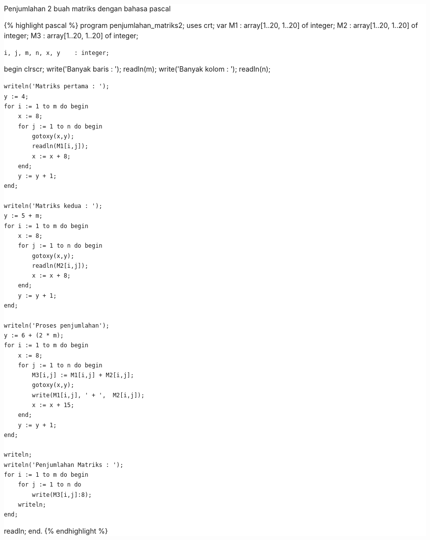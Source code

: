 Penjumlahan 2 buah matriks dengan bahasa pascal

{% highlight pascal %}
program penjumlahan_matriks2;
uses crt;
var
	M1	: array[1..20, 1..20] of integer;
	M2	: array[1..20, 1..20] of integer;
	M3	: array[1..20, 1..20] of integer;

	i, j, m, n, x, y	: integer;

begin
	clrscr;
	write('Banyak baris : ');
	readln(m);
	write('Banyak kolom : ');
	readln(n);

	writeln('Matriks pertama : ');
	y := 4;
	for i := 1 to m do begin
		x := 8;
		for j := 1 to n do begin
			gotoxy(x,y);
			readln(M1[i,j]);
			x := x + 8;
		end;
		y := y + 1;
	end;

	writeln('Matriks kedua : ');
	y := 5 + m;
	for i := 1 to m do begin
		x := 8;
		for j := 1 to n do begin
			gotoxy(x,y);
			readln(M2[i,j]);
			x := x + 8;
		end;
		y := y + 1;
	end;

	writeln('Proses penjumlahan');
	y := 6 + (2 * m);
	for i := 1 to m do begin
		x := 8;
		for j := 1 to n do begin
			M3[i,j] := M1[i,j] + M2[i,j];
			gotoxy(x,y);
			write(M1[i,j], ' + ',  M2[i,j]);
			x := x + 15;
		end;
		y := y + 1;
	end;

	writeln;
	writeln('Penjumlahan Matriks : ');
	for i := 1 to m do begin
		for j := 1 to n do
			write(M3[i,j]:8);
		writeln;
	end;
readln;
end.
{% endhighlight %}
